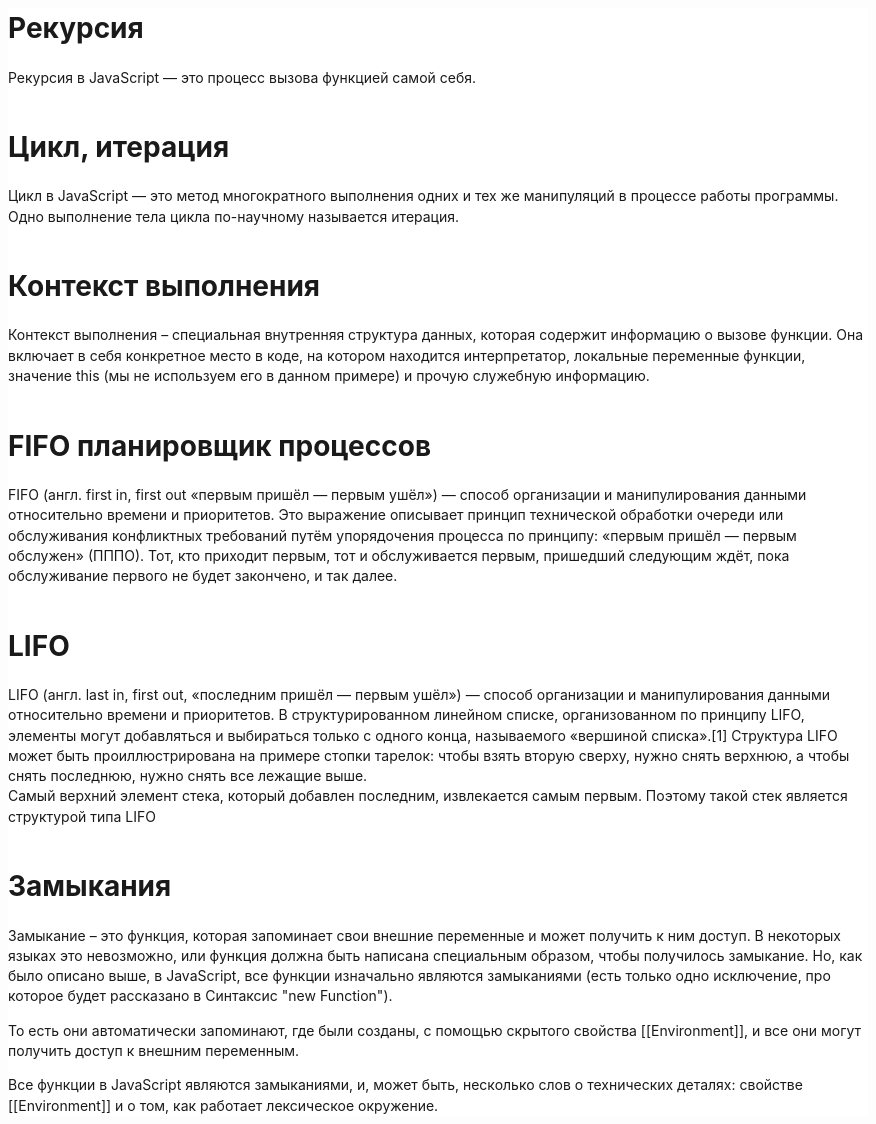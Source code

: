 # Рекурсия

Рекурсия в JavaScript — это процесс вызова функцией самой себя.

# Цикл, итерация

Цикл в JavaScript — это метод многократного выполнения одних и тех же манипуляций в процессе работы программы. \
Одно выполнение тела цикла по-научному называется итерация.

# Контекст выполнения

Контекст выполнения – специальная внутренняя структура данных, которая содержит информацию о вызове функции. Она включает в себя конкретное место в коде, на котором находится интерпретатор, локальные переменные функции, значение this (мы не используем его в данном примере) и прочую служебную информацию.

# FIFO планировщик процессов

FIFO (англ. first in, first out «первым пришёл — первым ушёл») — способ организации и манипулирования данными относительно времени и приоритетов. Это выражение описывает принцип технической обработки очереди или обслуживания конфликтных требований путём упорядочения процесса по принципу: «первым пришёл — первым обслужен» (ПППО). Тот, кто приходит первым, тот и обслуживается первым, пришедший следующим ждёт, пока обслуживание первого не будет закончено, и так далее. 

# LIFO 

LIFO (англ. last in, first out, «последним пришёл — первым ушёл») — способ организации и манипулирования данными относительно времени и приоритетов. В структурированном линейном списке, организованном по принципу LIFO, элементы могут добавляться и выбираться только с одного конца, называемого «вершиной списка».[1] Структура LIFO может быть проиллюстрирована на примере стопки тарелок: чтобы взять вторую сверху, нужно снять верхнюю, а чтобы снять последнюю, нужно снять все лежащие выше. \
Самый верхний элемент стека, который добавлен последним, извлекается самым первым. Поэтому такой стек является структурой типа LIFO

# Замыкания

Замыкание – это функция, которая запоминает свои внешние переменные и может получить к ним доступ. В некоторых языках это невозможно, или функция должна быть написана специальным образом, чтобы получилось замыкание. Но, как было описано выше, в JavaScript, все функции изначально являются замыканиями (есть только одно исключение, про которое будет рассказано в Синтаксис "new Function").

То есть они автоматически запоминают, где были созданы, с помощью скрытого свойства [[Environment]], и все они могут получить доступ к внешним переменным.

Все функции в JavaScript являются замыканиями, и, может быть, несколько слов о технических деталях: свойстве [[Environment]] и о том, как работает лексическое окружение.
